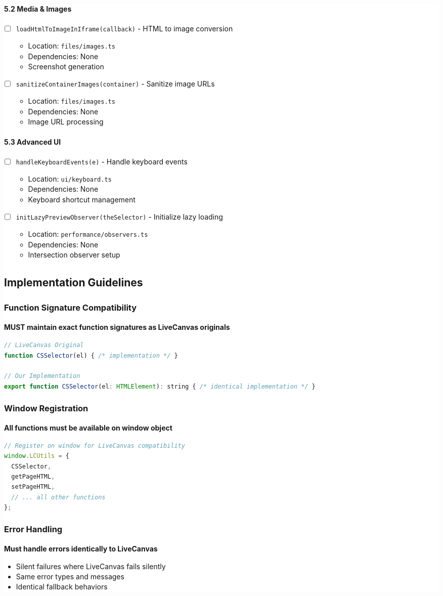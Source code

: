 #### 5.2 Media & Images
- [ ] `loadHtmlToImageInIframe(callback)` - HTML to image conversion
  - Location: `files/images.ts`
  - Dependencies: None
  - Screenshot generation

- [ ] `sanitizeContainerImages(container)` - Sanitize image URLs
  - Location: `files/images.ts`
  - Dependencies: None
  - Image URL processing

#### 5.3 Advanced UI
- [ ] `handleKeyboardEvents(e)` - Handle keyboard events
  - Location: `ui/keyboard.ts`
  - Dependencies: None
  - Keyboard shortcut management

- [ ] `initLazyPreviewObserver(theSelector)` - Initialize lazy loading
  - Location: `performance/observers.ts`
  - Dependencies: None
  - Intersection observer setup


## Implementation Guidelines

### Function Signature Compatibility
**MUST maintain exact function signatures as LiveCanvas originals**
```javascript
// LiveCanvas Original
function CSSelector(el) { /* implementation */ }

// Our Implementation
export function CSSelector(el: HTMLElement): string { /* identical implementation */ }
```

### Window Registration
**All functions must be available on window object**
```javascript
// Register on window for LiveCanvas compatibility
window.LCUtils = {
  CSSelector,
  getPageHTML,
  setPageHTML,
  // ... all other functions
};
```

### Error Handling
**Must handle errors identically to LiveCanvas**
- Silent failures where LiveCanvas fails silently
- Same error types and messages
- Identical fallback behaviors
